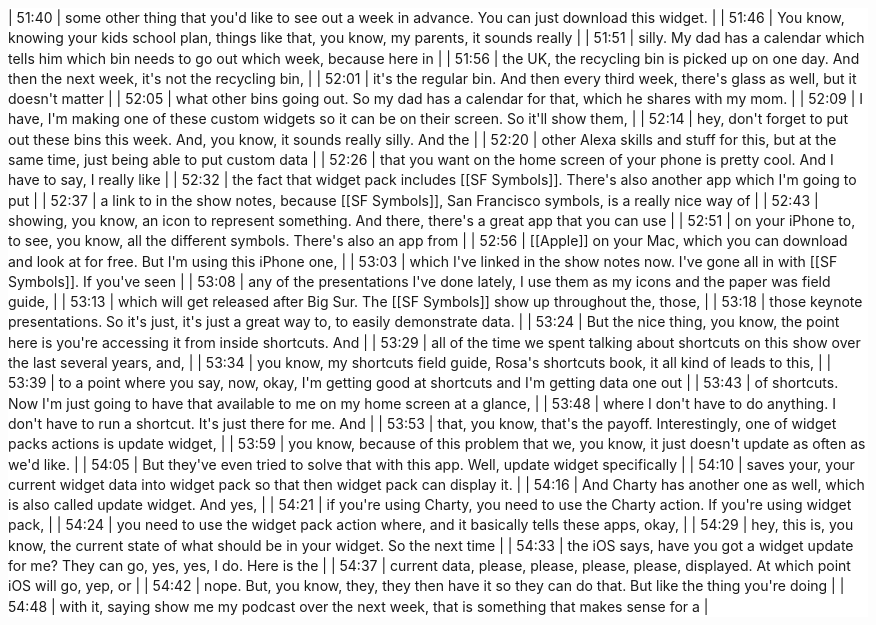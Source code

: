 | 51:40      | some other thing that you'd like to see out a week in advance. You can just download this widget.      |
| 51:46      | You know, knowing your kids school plan, things like that, you know, my parents, it sounds really      |
| 51:51      | silly. My dad has a calendar which tells him which bin needs to go out which week, because here in     |
| 51:56      | the UK, the recycling bin is picked up on one day. And then the next week, it's not the recycling bin, |
| 52:01      | it's the regular bin. And then every third week, there's glass as well, but it doesn't matter          |
| 52:05      | what other bins going out. So my dad has a calendar for that, which he shares with my mom.             |
| 52:09      | I have, I'm making one of these custom widgets so it can be on their screen. So it'll show them,       |
| 52:14      | hey, don't forget to put out these bins this week. And, you know, it sounds really silly. And the      |
| 52:20      | other Alexa skills and stuff for this, but at the same time, just being able to put custom data        |
| 52:26      | that you want on the home screen of your phone is pretty cool. And I have to say, I really like        |
| 52:32      | the fact that widget pack includes [[SF Symbols]]. There's also another app which I'm going to put         |
| 52:37      | a link to in the show notes, because [[SF Symbols]], San Francisco symbols, is a really nice way of        |
| 52:43      | showing, you know, an icon to represent something. And there, there's a great app that you can use     |
| 52:51      | on your iPhone to, to see, you know, all the different symbols. There's also an app from               |
| 52:56      | [[Apple]] on your Mac, which you can download and look at for free. But I'm using this iPhone one,         |
| 53:03      | which I've linked in the show notes now. I've gone all in with [[SF Symbols]]. If you've seen              |
| 53:08      | any of the presentations I've done lately, I use them as my icons and the paper was field guide,       |
| 53:13      | which will get released after Big Sur. The [[SF Symbols]] show up throughout the, those,                   |
| 53:18      | those keynote presentations. So it's just, it's just a great way to, to easily demonstrate data.       |
| 53:24      | But the nice thing, you know, the point here is you're accessing it from inside shortcuts. And         |
| 53:29      | all of the time we spent talking about shortcuts on this show over the last several years, and,        |
| 53:34      | you know, my shortcuts field guide, Rosa's shortcuts book, it all kind of leads to this,               |
| 53:39      | to a point where you say, now, okay, I'm getting good at shortcuts and I'm getting data one out        |
| 53:43      | of shortcuts. Now I'm just going to have that available to me on my home screen at a glance,           |
| 53:48      | where I don't have to do anything. I don't have to run a shortcut. It's just there for me. And         |
| 53:53      | that, you know, that's the payoff. Interestingly, one of widget packs actions is update widget,        |
| 53:59      | you know, because of this problem that we, you know, it just doesn't update as often as we'd like.     |
| 54:05      | But they've even tried to solve that with this app. Well, update widget specifically                   |
| 54:10      | saves your, your current widget data into widget pack so that then widget pack can display it.         |
| 54:16      | And Charty has another one as well, which is also called update widget. And yes,                      |
| 54:21      | if you're using Charty, you need to use the Charty action. If you're using widget pack,              |
| 54:24      | you need to use the widget pack action where, and it basically tells these apps, okay,                 |
| 54:29      | hey, this is, you know, the current state of what should be in your widget. So the next time           |
| 54:33      | the iOS says, have you got a widget update for me? They can go, yes, yes, I do. Here is the            |
| 54:37      | current data, please, please, please, please, displayed. At which point iOS will go, yep, or           |
| 54:42      | nope. But, you know, they, they then have it so they can do that. But like the thing you're doing      |
| 54:48      | with it, saying show me my podcast over the next week, that is something that makes sense for a        |